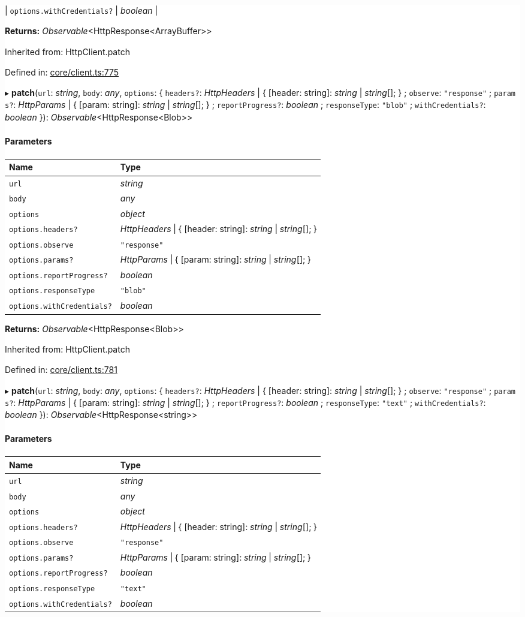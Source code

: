 | `options.withCredentials?` | *boolean* |

**Returns:** *Observable*<HttpResponse<ArrayBuffer\>\>

Inherited from: HttpClient.patch

Defined in: [core/client.ts:775](https://github.com/SuZHui/pika/blob/9c20eef/src/core/client.ts#L775)

▸ **patch**(`url`: *string*, `body`: *any*, `options`: { `headers?`: *HttpHeaders* \| { [header: string]: *string* \| *string*[];  } ; `observe`: ``"response"`` ; `params?`: *HttpParams* \| { [param: string]: *string* \| *string*[];  } ; `reportProgress?`: *boolean* ; `responseType`: ``"blob"`` ; `withCredentials?`: *boolean*  }): *Observable*<HttpResponse<Blob\>\>

#### Parameters

| Name | Type |
| :------ | :------ |
| `url` | *string* |
| `body` | *any* |
| `options` | *object* |
| `options.headers?` | *HttpHeaders* \| { [header: string]: *string* \| *string*[];  } |
| `options.observe` | ``"response"`` |
| `options.params?` | *HttpParams* \| { [param: string]: *string* \| *string*[];  } |
| `options.reportProgress?` | *boolean* |
| `options.responseType` | ``"blob"`` |
| `options.withCredentials?` | *boolean* |

**Returns:** *Observable*<HttpResponse<Blob\>\>

Inherited from: HttpClient.patch

Defined in: [core/client.ts:781](https://github.com/SuZHui/pika/blob/9c20eef/src/core/client.ts#L781)

▸ **patch**(`url`: *string*, `body`: *any*, `options`: { `headers?`: *HttpHeaders* \| { [header: string]: *string* \| *string*[];  } ; `observe`: ``"response"`` ; `params?`: *HttpParams* \| { [param: string]: *string* \| *string*[];  } ; `reportProgress?`: *boolean* ; `responseType`: ``"text"`` ; `withCredentials?`: *boolean*  }): *Observable*<HttpResponse<string\>\>

#### Parameters

| Name | Type |
| :------ | :------ |
| `url` | *string* |
| `body` | *any* |
| `options` | *object* |
| `options.headers?` | *HttpHeaders* \| { [header: string]: *string* \| *string*[];  } |
| `options.observe` | ``"response"`` |
| `options.params?` | *HttpParams* \| { [param: string]: *string* \| *string*[];  } |
| `options.reportProgress?` | *boolean* |
| `options.responseType` | ``"text"`` |
| `options.withCredentials?` | *boolean* |

